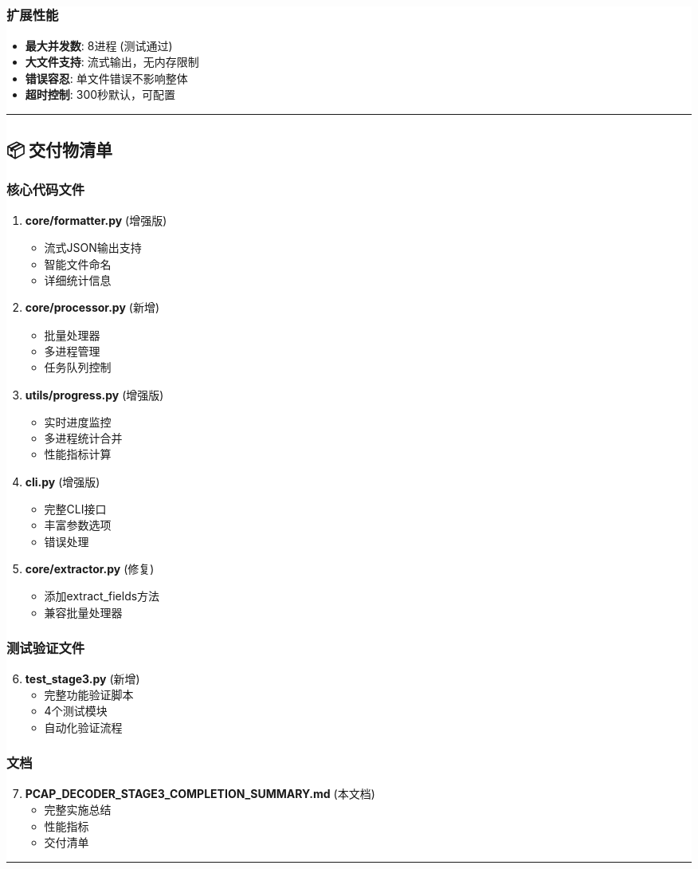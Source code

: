### 扩展性能

- **最大并发数**: 8进程 (测试通过)
- **大文件支持**: 流式输出，无内存限制
- **错误容忍**: 单文件错误不影响整体
- **超时控制**: 300秒默认，可配置

---

## 📦 交付物清单

### 核心代码文件

1. **core/formatter.py** (增强版)
   - 流式JSON输出支持
   - 智能文件命名
   - 详细统计信息

2. **core/processor.py** (新增)
   - 批量处理器
   - 多进程管理
   - 任务队列控制

3. **utils/progress.py** (增强版)
   - 实时进度监控
   - 多进程统计合并
   - 性能指标计算

4. **cli.py** (增强版)
   - 完整CLI接口
   - 丰富参数选项
   - 错误处理

5. **core/extractor.py** (修复)
   - 添加extract_fields方法
   - 兼容批量处理器

### 测试验证文件

6. **test_stage3.py** (新增)
   - 完整功能验证脚本
   - 4个测试模块
   - 自动化验证流程

### 文档

7. **PCAP_DECODER_STAGE3_COMPLETION_SUMMARY.md** (本文档)
   - 完整实施总结
   - 性能指标
   - 交付清单

---
